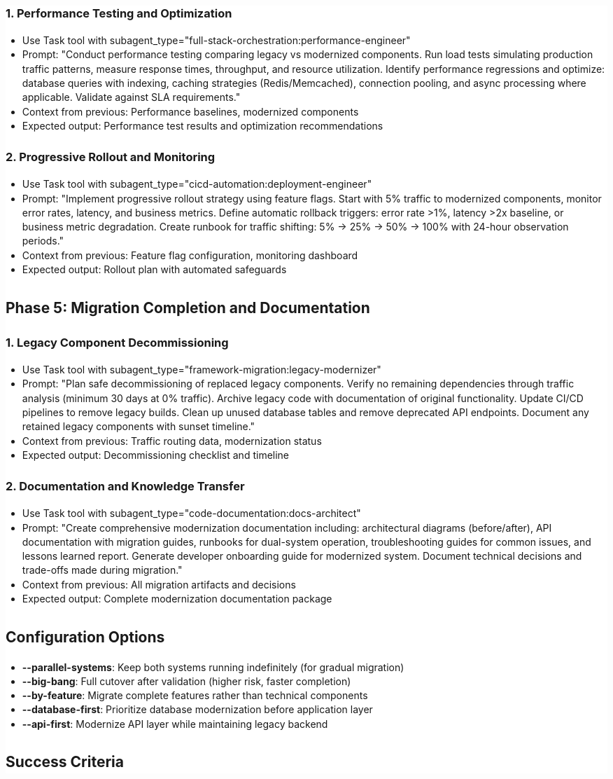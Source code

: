 ### 1. Performance Testing and Optimization
- Use Task tool with subagent_type="full-stack-orchestration:performance-engineer"
- Prompt: "Conduct performance testing comparing legacy vs modernized components. Run load tests simulating production traffic patterns, measure response times, throughput, and resource utilization. Identify performance regressions and optimize: database queries with indexing, caching strategies (Redis/Memcached), connection pooling, and async processing where applicable. Validate against SLA requirements."
- Context from previous: Performance baselines, modernized components
- Expected output: Performance test results and optimization recommendations

### 2. Progressive Rollout and Monitoring
- Use Task tool with subagent_type="cicd-automation:deployment-engineer"
- Prompt: "Implement progressive rollout strategy using feature flags. Start with 5% traffic to modernized components, monitor error rates, latency, and business metrics. Define automatic rollback triggers: error rate >1%, latency >2x baseline, or business metric degradation. Create runbook for traffic shifting: 5% → 25% → 50% → 100% with 24-hour observation periods."
- Context from previous: Feature flag configuration, monitoring dashboard
- Expected output: Rollout plan with automated safeguards

## Phase 5: Migration Completion and Documentation

### 1. Legacy Component Decommissioning
- Use Task tool with subagent_type="framework-migration:legacy-modernizer"
- Prompt: "Plan safe decommissioning of replaced legacy components. Verify no remaining dependencies through traffic analysis (minimum 30 days at 0% traffic). Archive legacy code with documentation of original functionality. Update CI/CD pipelines to remove legacy builds. Clean up unused database tables and remove deprecated API endpoints. Document any retained legacy components with sunset timeline."
- Context from previous: Traffic routing data, modernization status
- Expected output: Decommissioning checklist and timeline

### 2. Documentation and Knowledge Transfer
- Use Task tool with subagent_type="code-documentation:docs-architect"
- Prompt: "Create comprehensive modernization documentation including: architectural diagrams (before/after), API documentation with migration guides, runbooks for dual-system operation, troubleshooting guides for common issues, and lessons learned report. Generate developer onboarding guide for modernized system. Document technical decisions and trade-offs made during migration."
- Context from previous: All migration artifacts and decisions
- Expected output: Complete modernization documentation package

## Configuration Options

- **--parallel-systems**: Keep both systems running indefinitely (for gradual migration)
- **--big-bang**: Full cutover after validation (higher risk, faster completion)
- **--by-feature**: Migrate complete features rather than technical components
- **--database-first**: Prioritize database modernization before application layer
- **--api-first**: Modernize API layer while maintaining legacy backend

## Success Criteria
